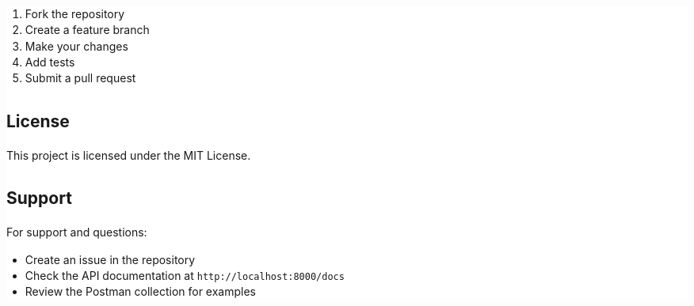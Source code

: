 1. Fork the repository
2. Create a feature branch
3. Make your changes
4. Add tests
5. Submit a pull request

## License

This project is licensed under the MIT License.

## Support

For support and questions:
- Create an issue in the repository
- Check the API documentation at `http://localhost:8000/docs`
- Review the Postman collection for examples 